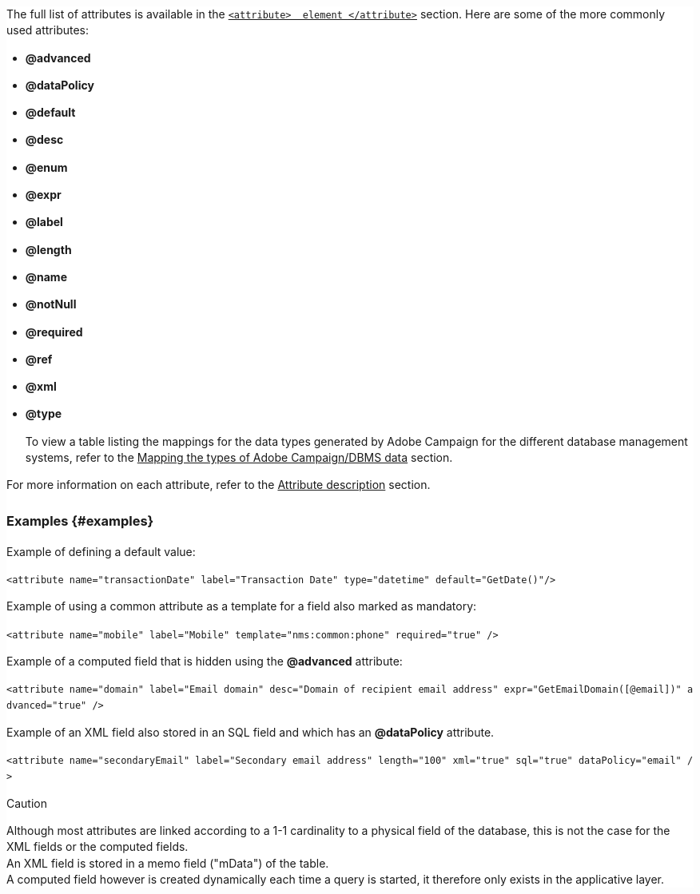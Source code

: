 The full list of attributes is available in the [ `<attribute>  element </attribute>`](../../configuration/using/about-schema-edition.md#-attribute--element) section. Here are some of the more commonly used attributes:

* **@advanced**
* **@dataPolicy**
* **@default**
* **@desc**
* **@enum**
* **@expr**
* **@label**
* **@length**
* **@name**
* **@notNull**
* **@required**
* **@ref**
* **@xml**
* **@type**

  To view a table listing the mappings for the data types generated by Adobe Campaign for the different database management systems, refer to the [Mapping the types of Adobe Campaign/DBMS data](../../configuration/using/about-schema-edition.md#mapping-the-types-of-adobe-campaign-dbms-data) section.

For more information on each attribute, refer to the [Attribute description](../../configuration/using/about-schema-edition.md#attribute-description) section.

### Examples {#examples}

Example of defining a default value:

```
<attribute name="transactionDate" label="Transaction Date" type="datetime" default="GetDate()"/>
```

Example of using a common attribute as a template for a field also marked as mandatory:

```
<attribute name="mobile" label="Mobile" template="nms:common:phone" required="true" />
```

Example of a computed field that is hidden using the **@advanced** attribute:

```
<attribute name="domain" label="Email domain" desc="Domain of recipient email address" expr="GetEmailDomain([@email])" advanced="true" />
```

Example of an XML field also stored in an SQL field and which has an **@dataPolicy** attribute.

```
<attribute name="secondaryEmail" label="Secondary email address" length="100" xml="true" sql="true" dataPolicy="email" />
```

>[!CAUTION]
>
>Although most attributes are linked according to a 1-1 cardinality to a physical field of the database, this is not the case for the XML fields or the computed fields.   
>An XML field is stored in a memo field ("mData") of the table.   
>A computed field however is created dynamically each time a query is started, it therefore only exists in the applicative layer.
